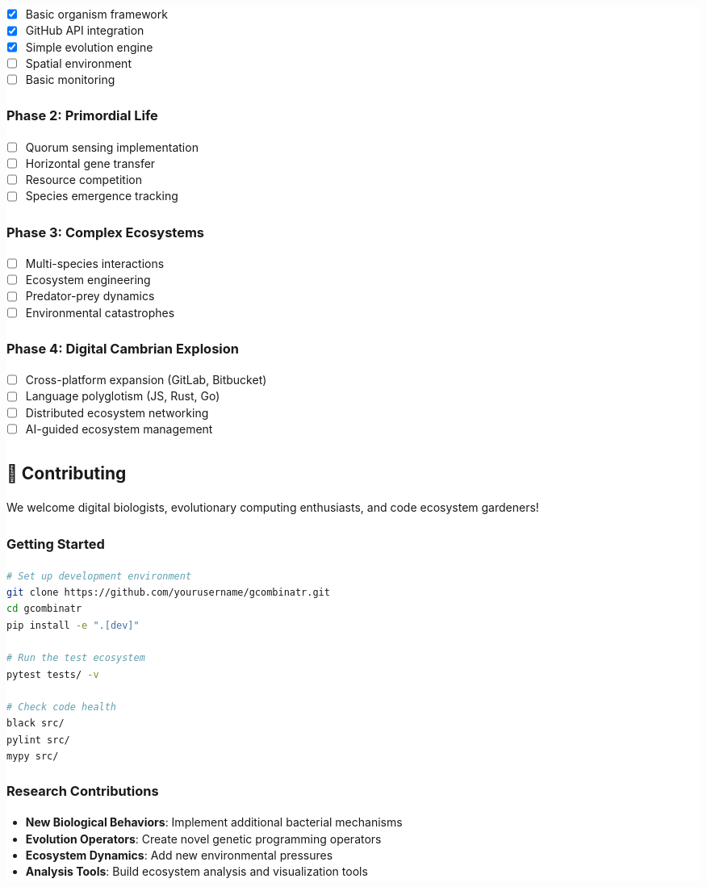 - [x] Basic organism framework
- [x] GitHub API integration
- [x] Simple evolution engine
- [ ] Spatial environment
- [ ] Basic monitoring

### Phase 2: Primordial Life

- [ ] Quorum sensing implementation
- [ ] Horizontal gene transfer
- [ ] Resource competition
- [ ] Species emergence tracking

### Phase 3: Complex Ecosystems

- [ ] Multi-species interactions
- [ ] Ecosystem engineering
- [ ] Predator-prey dynamics
- [ ] Environmental catastrophes

### Phase 4: Digital Cambrian Explosion

- [ ] Cross-platform expansion (GitLab, Bitbucket)
- [ ] Language polyglotism (JS, Rust, Go)
- [ ] Distributed ecosystem networking
- [ ] AI-guided ecosystem management

## 🤝 Contributing

We welcome digital biologists, evolutionary computing enthusiasts, and code ecosystem gardeners!

### Getting Started

```bash
# Set up development environment
git clone https://github.com/yourusername/gcombinatr.git
cd gcombinatr
pip install -e ".[dev]"

# Run the test ecosystem
pytest tests/ -v

# Check code health
black src/
pylint src/
mypy src/
```

### Research Contributions

- **New Biological Behaviors**: Implement additional bacterial mechanisms
- **Evolution Operators**: Create novel genetic programming operators
- **Ecosystem Dynamics**: Add new environmental pressures
- **Analysis Tools**: Build ecosystem analysis and visualization tools
